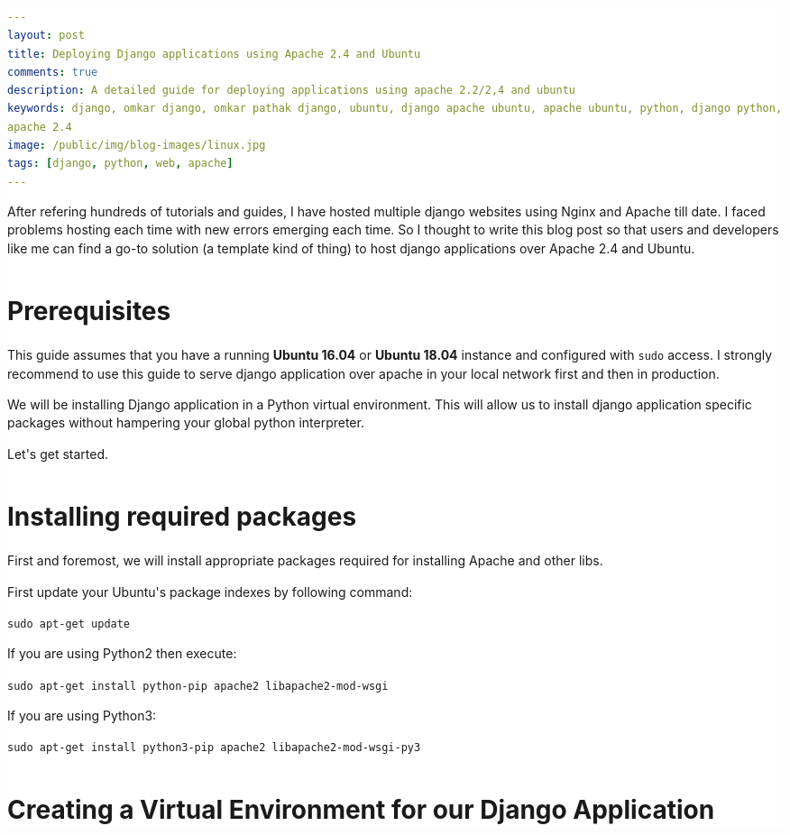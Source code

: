 ```yaml
---
layout: post
title: Deploying Django applications using Apache 2.4 and Ubuntu 
comments: true
description: A detailed guide for deploying applications using apache 2.2/2,4 and ubuntu
keywords: django, omkar django, omkar pathak django, ubuntu, django apache ubuntu, apache ubuntu, python, django python, apache 2.4
image: /public/img/blog-images/linux.jpg
tags: [django, python, web, apache]
---
```


After refering hundreds of tutorials and guides, I have hosted multiple django websites using Nginx and Apache till date. I faced problems hosting each time with new errors emerging each time. So I thought to write this blog post so that users and developers like me can find a go-to solution (a template kind of thing) to host django applications over Apache 2.4 and Ubuntu.

# Prerequisites

This guide assumes that you have a running **Ubuntu 16.04** or **Ubuntu 18.04** instance and configured with `sudo` access. I strongly recommend to use this guide to serve django application over apache in your local network first and then in production.

We will be installing Django application in a Python virtual environment. This will allow us to install django application specific packages without hampering your global python interpreter. 

Let's get started.

# Installing required packages

First and foremost, we will install appropriate packages required for installing Apache and other libs.

First update your Ubuntu's package indexes by following command:

```
sudo apt-get update
```

If you are using Python2 then execute:

```
sudo apt-get install python-pip apache2 libapache2-mod-wsgi
```

If you are using Python3:

```
sudo apt-get install python3-pip apache2 libapache2-mod-wsgi-py3
```

# Creating a Virtual Environment for our Django Application
